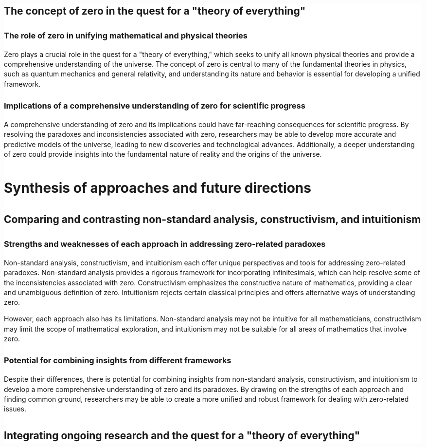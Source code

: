 ## The concept of zero in the quest for a "theory of everything"

### The role of zero in unifying mathematical and physical theories

Zero plays a crucial role in the quest for a "theory of everything," which seeks to unify all known physical theories and provide a comprehensive understanding of the universe. The concept of zero is central to many of the fundamental theories in physics, such as quantum mechanics and general relativity, and understanding its nature and behavior is essential for developing a unified framework.

### Implications of a comprehensive understanding of zero for scientific progress

A comprehensive understanding of zero and its implications could have far-reaching consequences for scientific progress. By resolving the paradoxes and inconsistencies associated with zero, researchers may be able to develop more accurate and predictive models of the universe, leading to new discoveries and technological advances. Additionally, a deeper understanding of zero could provide insights into the fundamental nature of reality and the origins of the universe.

# Synthesis of approaches and future directions

## Comparing and contrasting non-standard analysis, constructivism, and intuitionism

### Strengths and weaknesses of each approach in addressing zero-related paradoxes

Non-standard analysis, constructivism, and intuitionism each offer unique perspectives and tools for addressing zero-related paradoxes. Non-standard analysis provides a rigorous framework for incorporating infinitesimals, which can help resolve some of the inconsistencies associated with zero. Constructivism emphasizes the constructive nature of mathematics, providing a clear and unambiguous definition of zero. Intuitionism rejects certain classical principles and offers alternative ways of understanding zero.

However, each approach also has its limitations. Non-standard analysis may not be intuitive for all mathematicians, constructivism may limit the scope of mathematical exploration, and intuitionism may not be suitable for all areas of mathematics that involve zero.

### Potential for combining insights from different frameworks

Despite their differences, there is potential for combining insights from non-standard analysis, constructivism, and intuitionism to develop a more comprehensive understanding of zero and its paradoxes. By drawing on the strengths of each approach and finding common ground, researchers may be able to create a more unified and robust framework for dealing with zero-related issues.

## Integrating ongoing research and the quest for a "theory of everything"
